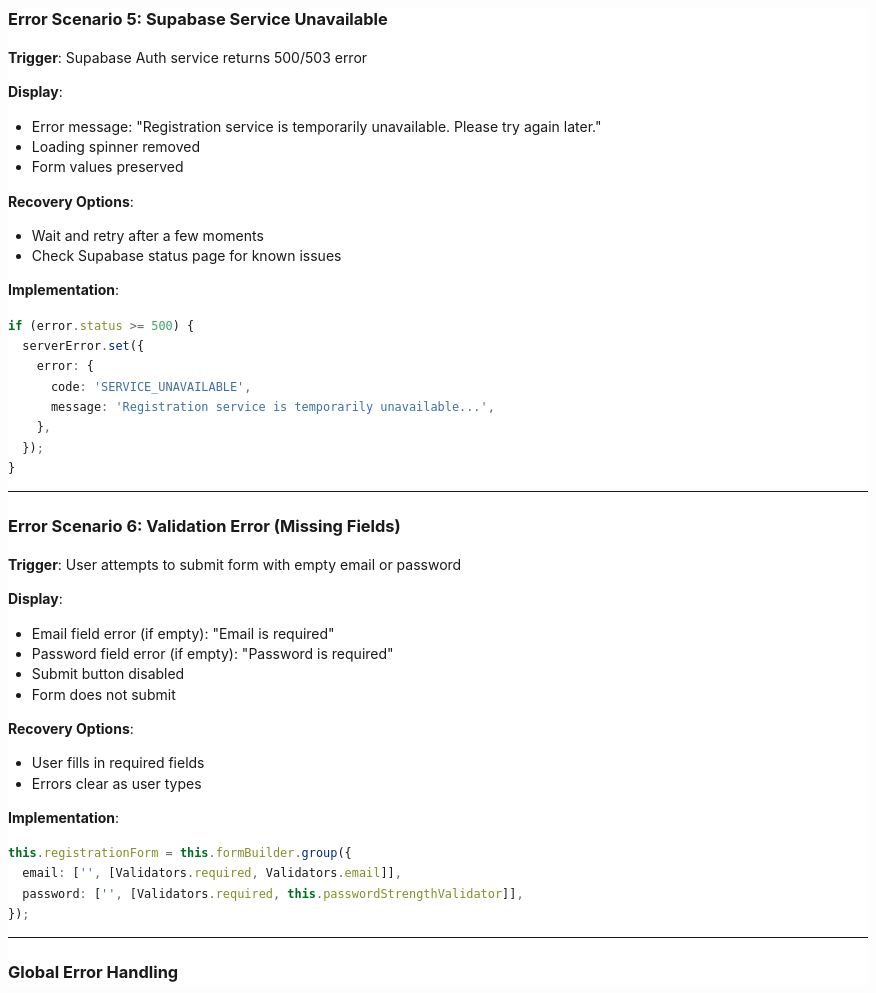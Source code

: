 
### Error Scenario 5: Supabase Service Unavailable

**Trigger**: Supabase Auth service returns 500/503 error

**Display**:

- Error message: "Registration service is temporarily unavailable. Please try again later."
- Loading spinner removed
- Form values preserved

**Recovery Options**:

- Wait and retry after a few moments
- Check Supabase status page for known issues

**Implementation**:

```typescript
if (error.status >= 500) {
  serverError.set({
    error: {
      code: 'SERVICE_UNAVAILABLE',
      message: 'Registration service is temporarily unavailable...',
    },
  });
}
```

---

### Error Scenario 6: Validation Error (Missing Fields)

**Trigger**: User attempts to submit form with empty email or password

**Display**:

- Email field error (if empty): "Email is required"
- Password field error (if empty): "Password is required"
- Submit button disabled
- Form does not submit

**Recovery Options**:

- User fills in required fields
- Errors clear as user types

**Implementation**:

```typescript
this.registrationForm = this.formBuilder.group({
  email: ['', [Validators.required, Validators.email]],
  password: ['', [Validators.required, this.passwordStrengthValidator]],
});
```

---

### Global Error Handling
